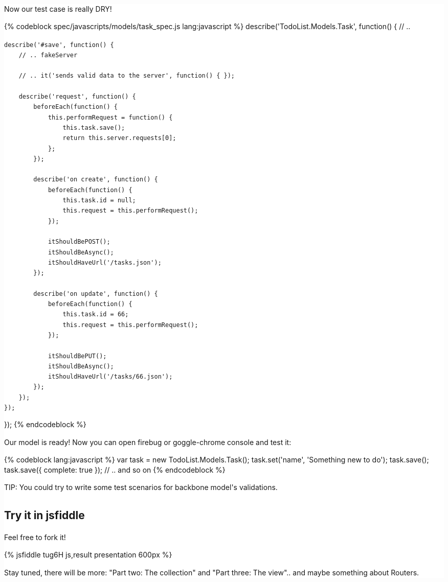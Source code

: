 Now our test case is really DRY!

{% codeblock spec/javascripts/models/task_spec.js lang:javascript %}
describe('TodoList.Models.Task', function() {
    // ..

    describe('#save', function() {
        // .. fakeServer

        // .. it('sends valid data to the server', function() { });

        describe('request', function() {
            beforeEach(function() {
                this.performRequest = function() {
                    this.task.save();
                    return this.server.requests[0];
                };
            });

            describe('on create', function() {
                beforeEach(function() {
                    this.task.id = null;
                    this.request = this.performRequest();
                });

                itShouldBePOST();
                itShouldBeAsync();
                itShouldHaveUrl('/tasks.json');
            });

            describe('on update', function() {
                beforeEach(function() {
                    this.task.id = 66;
                    this.request = this.performRequest();
                });

                itShouldBePUT();
                itShouldBeAsync();
                itShouldHaveUrl('/tasks/66.json');
            });
        });
    });
});
{% endcodeblock %}

Our model is ready! Now you can open firebug or goggle-chrome console and test it:

{% codeblock lang:javascript %}
var task = new TodoList.Models.Task();
task.set('name', 'Something new to do');
task.save();
task.save({ complete: true });
// .. and so on
{% endcodeblock %}

TIP: You could try to write some test scenarios for backbone model's validations.

## Try it in jsfiddle

Feel free to fork it!

{% jsfiddle tug6H js,result presentation 600px %}

Stay tuned, there will be more: "Part two: The collection" and "Part three: The view".. and maybe something about Routers.
